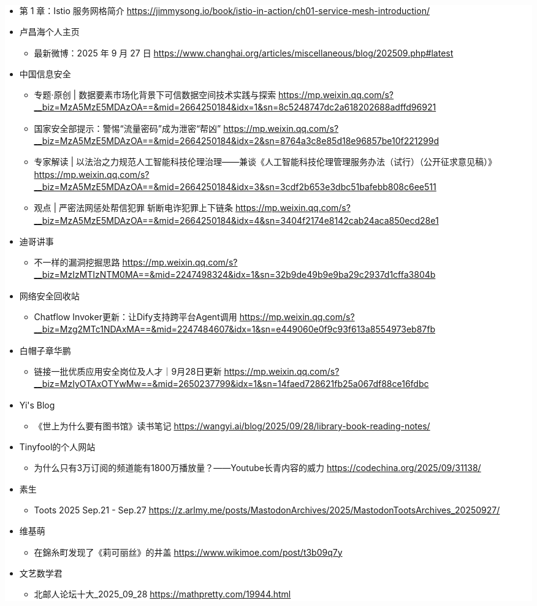   - 第 1 章：Istio 服务网格简介
https://jimmysong.io/book/istio-in-action/ch01-service-mesh-introduction/

- 卢昌海个人主页
  - 最新微博：2025 年 9 月 27 日
https://www.changhai.org/articles/miscellaneous/blog/202509.php#latest

- 中国信息安全
  - 专题·原创 | 数据要素市场化背景下可信数据空间技术实践与探索
https://mp.weixin.qq.com/s?__biz=MzA5MzE5MDAzOA==&mid=2664250184&idx=1&sn=8c5248747dc2a618202688adffd96921

  - 国家安全部提示：警惕“流量密码”成为泄密“帮凶”
https://mp.weixin.qq.com/s?__biz=MzA5MzE5MDAzOA==&mid=2664250184&idx=2&sn=8764a3c8e85d18e96857be10f221299d

  - 专家解读 | 以法治之力规范人工智能科技伦理治理——兼谈《人工智能科技伦理管理服务办法（试行）（公开征求意见稿）》
https://mp.weixin.qq.com/s?__biz=MzA5MzE5MDAzOA==&mid=2664250184&idx=3&sn=3cdf2b653e3dbc51bafebb808c6ee511

  - 观点 | 严密法网惩处帮信犯罪 斩断电诈犯罪上下链条
https://mp.weixin.qq.com/s?__biz=MzA5MzE5MDAzOA==&mid=2664250184&idx=4&sn=3404f2174e8142cab24aca850ecd28e1

- 迪哥讲事
  - 不一样的漏洞挖掘思路
https://mp.weixin.qq.com/s?__biz=MzIzMTIzNTM0MA==&mid=2247498324&idx=1&sn=32b9de49b9e9ba29c2937d1cffa3804b

- 网络安全回收站
  - Chatflow Invoker更新：让Dify支持跨平台Agent调用
https://mp.weixin.qq.com/s?__biz=Mzg2MTc1NDAxMA==&mid=2247484607&idx=1&sn=e449060e0f9c93f613a8554973eb87fb

- 白帽子章华鹏
  - 链接一批优质应用安全岗位及人才｜9月28日更新
https://mp.weixin.qq.com/s?__biz=MzIyOTAxOTYwMw==&mid=2650237799&idx=1&sn=14faed728621fb25a067df88ce16fdbc

- Yi's Blog
  - 《世上为什么要有图书馆》读书笔记
https://wangyi.ai/blog/2025/09/28/library-book-reading-notes/

- Tinyfool的个人网站
  - 为什么只有3万订阅的频道能有1800万播放量？——Youtube长青内容的威力
https://codechina.org/2025/09/31138/

- 素生
  - Toots 2025 Sep.21 - Sep.27
https://z.arlmy.me/posts/MastodonArchives/2025/MastodonTootsArchives_20250927/

- 维基萌
  - 在錦糸町发现了《莉可丽丝》的井盖
https://www.wikimoe.com/post/t3b09q7y

- 文艺数学君
  - 北邮人论坛十大_2025_09_28
https://mathpretty.com/19944.html

